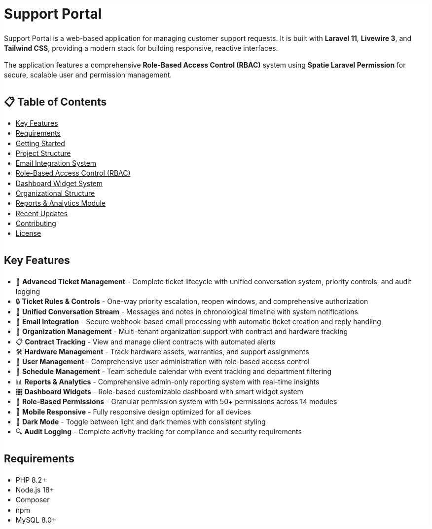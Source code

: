 # Support Portal

Support Portal is a web-based application for managing customer support requests. It is built with **Laravel 11**, **Livewire 3**, and **Tailwind CSS**, providing a modern stack for building responsive, reactive interfaces.

The application features a comprehensive **Role-Based Access Control (RBAC)** system using **Spatie Laravel Permission** for secure, scalable user and permission management.

## 📋 Table of Contents

- [Key Features](#key-features)
- [Requirements](#requirements)
- [Getting Started](#getting-started)
- [Project Structure](#project-structure)
- [Email Integration System](#-email-integration-system)
- [Role-Based Access Control (RBAC)](#role-based-access-control-rbac)
- [Dashboard Widget System](#️-dashboard-widget-system)
- [Organizational Structure](#organizational-structure)
- [Reports & Analytics Module](#-reports--analytics-module)
- [Recent Updates](#recent-updates)
- [Contributing](#contributing)
- [License](#license)

## Key Features

- 🎫 **Advanced Ticket Management** - Complete ticket lifecycle with unified conversation system, priority controls, and audit logging
- 🔒 **Ticket Rules & Controls** - One-way priority escalation, reopen windows, and comprehensive authorization
- 💬 **Unified Conversation Stream** - Messages and notes in chronological timeline with system notifications
- 📧 **Email Integration** - Secure webhook-based email processing with automatic ticket creation and reply handling
- 🏢 **Organization Management** - Multi-tenant organization support with contract and hardware tracking
- 📋 **Contract Tracking** - View and manage client contracts with automated alerts
- 🛠️ **Hardware Management** - Track hardware assets, warranties, and support assignments
- 👥 **User Management** - Comprehensive user administration with role-based access control
- 📅 **Schedule Management** - Team schedule calendar with event tracking and department filtering
- 📊 **Reports & Analytics** - Comprehensive admin-only reporting system with real-time insights
- 🎛️ **Dashboard Widgets** - Role-based customizable dashboard with smart widget system
- 🔐 **Role-Based Permissions** - Granular permission system with 50+ permissions across 14 modules
- 📱 **Mobile Responsive** - Fully responsive design optimized for all devices
- 🌙 **Dark Mode** - Toggle between light and dark themes with consistent styling
- 🔍 **Audit Logging** - Complete activity tracking for compliance and security requirements

## Requirements

- PHP 8.2+
- Node.js 18+
- Composer
- npm
- MySQL 8.0+
